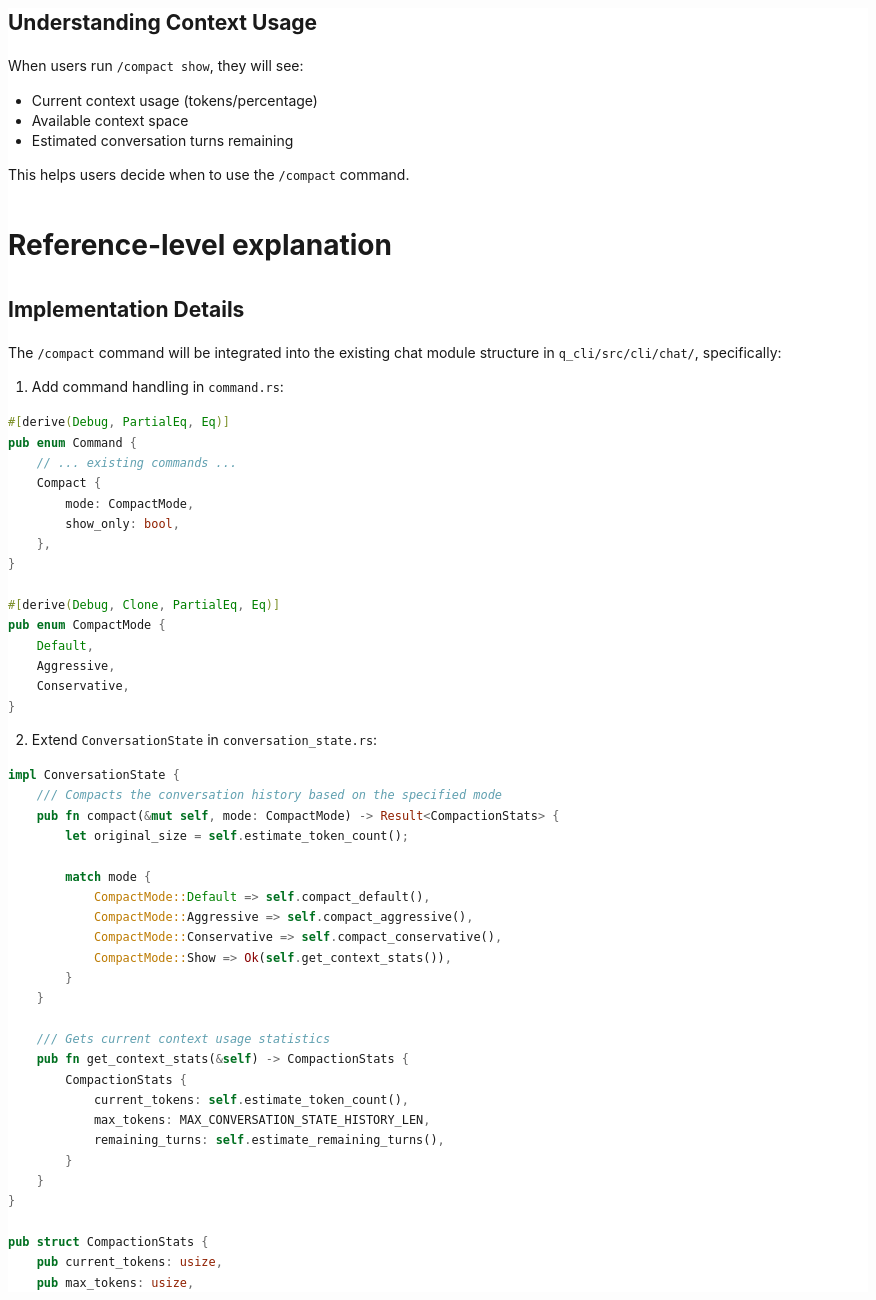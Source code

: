 ## Understanding Context Usage

When users run `/compact show`, they will see:
- Current context usage (tokens/percentage)
- Available context space
- Estimated conversation turns remaining

This helps users decide when to use the `/compact` command.

# Reference-level explanation

[reference-level-explanation]: #reference-level-explanation

## Implementation Details

The `/compact` command will be integrated into the existing chat module structure in `q_cli/src/cli/chat/`, specifically:

1. Add command handling in `command.rs`:
```rust
#[derive(Debug, PartialEq, Eq)]
pub enum Command {
    // ... existing commands ...
    Compact {
        mode: CompactMode,
        show_only: bool,
    },
}

#[derive(Debug, Clone, PartialEq, Eq)]
pub enum CompactMode {
    Default,
    Aggressive,
    Conservative,
}
```

2. Extend `ConversationState` in `conversation_state.rs`:
```rust
impl ConversationState {
    /// Compacts the conversation history based on the specified mode
    pub fn compact(&mut self, mode: CompactMode) -> Result<CompactionStats> {
        let original_size = self.estimate_token_count();
        
        match mode {
            CompactMode::Default => self.compact_default(),
            CompactMode::Aggressive => self.compact_aggressive(),
            CompactMode::Conservative => self.compact_conservative(),
            CompactMode::Show => Ok(self.get_context_stats()),
        }
    }

    /// Gets current context usage statistics
    pub fn get_context_stats(&self) -> CompactionStats {
        CompactionStats {
            current_tokens: self.estimate_token_count(),
            max_tokens: MAX_CONVERSATION_STATE_HISTORY_LEN,
            remaining_turns: self.estimate_remaining_turns(),
        }
    }
}

pub struct CompactionStats {
    pub current_tokens: usize,
    pub max_tokens: usize,
```

[summary]: #summary
[motivation]: #motivation
[guide-level-explanation]: #guide-level-explanation
[drawbacks]: #drawbacks
[rationale-and-alternatives]: #rationale-and-alternatives
[unresolved-questions]: #unresolved-questions
[future-possibilities]: #future-possibilities